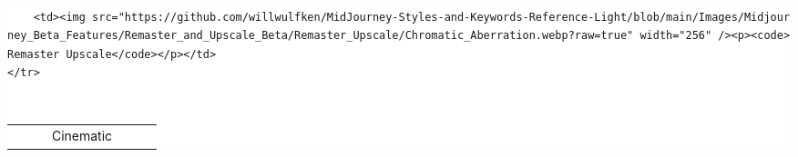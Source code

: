 		<td><img src="https://github.com/willwulfken/MidJourney-Styles-and-Keywords-Reference-Light/blob/main/Images/Midjourney_Beta_Features/Remaster_and_Upscale_Beta/Remaster_Upscale/Chromatic_Aberration.webp?raw=true" width="256" /><p><code>Remaster Upscale</code></p></td>
	</tr>
</table>

<br>

<table>
	<tr align=center valign=middle>
		<td width=150 rowspan=2>Cinematic</td>